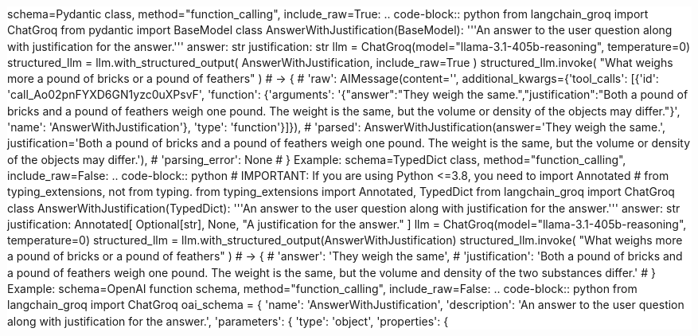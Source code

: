 schema=Pydantic class, method="function_calling", include_raw=True:                 .. code-block:: python                          from langchain_groq import ChatGroq                     from pydantic import BaseModel                               class AnswerWithJustification(BaseModel):                         '''An answer to the user question along with justification for the answer.'''                              answer: str                         justification: str                               llm = ChatGroq(model="llama-3.1-405b-reasoning", temperature=0)                     structured_llm = llm.with_structured_output(                         AnswerWithJustification, include_raw=True                     )                          structured_llm.invoke(                         "What weighs more a pound of bricks or a pound of feathers"                     )                     # -> {                     #     'raw': AIMessage(content='', additional_kwargs={'tool_calls': [{'id': 'call_Ao02pnFYXD6GN1yzc0uXPsvF', 'function': {'arguments': '{"answer":"They weigh the same.","justification":"Both a pound of bricks and a pound of feathers weigh one pound. The weight is the same, but the volume or density of the objects may differ."}', 'name': 'AnswerWithJustification'}, 'type': 'function'}]}),                     #     'parsed': AnswerWithJustification(answer='They weigh the same.', justification='Both a pound of bricks and a pound of feathers weigh one pound. The weight is the same, but the volume or density of the objects may differ.'),                     #     'parsing_error': None                     # }                  Example: schema=TypedDict class, method="function_calling", include_raw=False:                 .. code-block:: python                          # IMPORTANT: If you are using Python <=3.8, you need to import Annotated                     # from typing_extensions, not from typing.                     from typing_extensions import Annotated, TypedDict                          from langchain_groq import ChatGroq                               class AnswerWithJustification(TypedDict):                         '''An answer to the user question along with justification for the answer.'''                              answer: str                         justification: Annotated[                             Optional[str], None, "A justification for the answer."                         ]                               llm = ChatGroq(model="llama-3.1-405b-reasoning", temperature=0)                     structured_llm = llm.with_structured_output(AnswerWithJustification)                          structured_llm.invoke(                         "What weighs more a pound of bricks or a pound of feathers"                     )                     # -> {                     #     'answer': 'They weigh the same',                     #     'justification': 'Both a pound of bricks and a pound of feathers weigh one pound. The weight is the same, but the volume and density of the two substances differ.'                     # }                  Example: schema=OpenAI function schema, method="function_calling", include_raw=False:                 .. code-block:: python                          from langchain_groq import ChatGroq                          oai_schema = {                         'name': 'AnswerWithJustification',                         'description': 'An answer to the user question along with justification for the answer.',                         'parameters': {                             'type': 'object',                             'properties': {